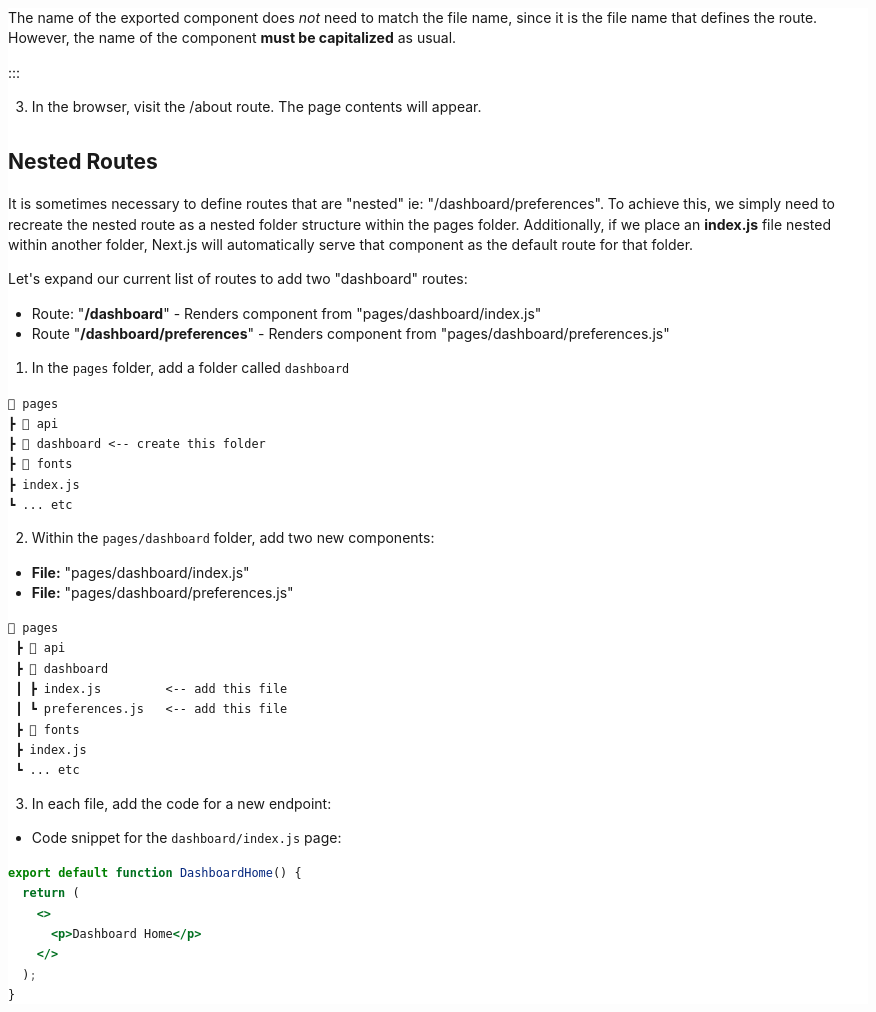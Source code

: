 The name of the exported component does _not_ need to match the file name, since it is the file name that defines the route. However, the name of the component **must be capitalized** as usual.

:::

3. In the browser, visit the /about route. The page contents will appear.

## Nested Routes

It is sometimes necessary to define routes that are "nested" ie: "/dashboard/preferences". To achieve this, we simply need to recreate the nested route as a nested folder structure within the pages folder. Additionally, if we place an **index.js** file nested within another folder, Next.js will automatically serve that component as the default route for that folder.

Let's expand our current list of routes to add two "dashboard" routes:

- Route: "**/dashboard**" - Renders component from "pages/dashboard/index.js"
- Route "**/dashboard/preferences**" - Renders component from "pages/dashboard/preferences.js"

1. In the `pages` folder, add a folder called `dashboard`

```text
📂 pages
┣ 📂 api
┣ 📂 dashboard <-- create this folder
┣ 📂 fonts
┣ index.js
┗ ... etc

```

2. Within the `pages/dashboard` folder, add two new components:

- **File:** "pages/dashboard/index.js"
- **File:** "pages/dashboard/preferences.js"

```text
📂 pages
 ┣ 📂 api
 ┣ 📂 dashboard
 ┃ ┣ index.js         <-- add this file
 ┃ ┗ preferences.js   <-- add this file
 ┣ 📂 fonts
 ┣ index.js
 ┗ ... etc
```

3. In each file, add the code for a new endpoint:

- Code snippet for the `dashboard/index.js` page:

```jsx title="pages/dashboard/index.js"
export default function DashboardHome() {
  return (
    <>
      <p>Dashboard Home</p>
    </>
  );
}
```
